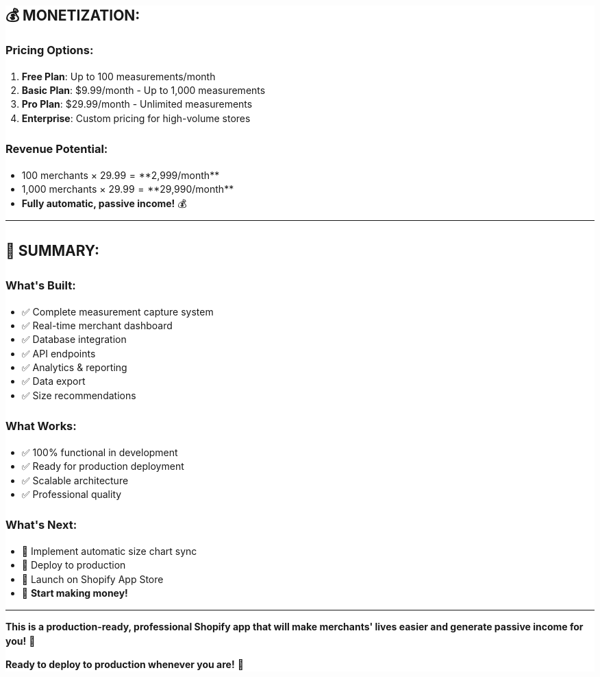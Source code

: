 
## 💰 **MONETIZATION:**

### Pricing Options:
1. **Free Plan**: Up to 100 measurements/month
2. **Basic Plan**: $9.99/month - Up to 1,000 measurements
3. **Pro Plan**: $29.99/month - Unlimited measurements
4. **Enterprise**: Custom pricing for high-volume stores

### Revenue Potential:
- 100 merchants × $29.99 = **$2,999/month**
- 1,000 merchants × $29.99 = **$29,990/month**
- **Fully automatic, passive income!** 💰

---

## 🎉 **SUMMARY:**

### What's Built:
- ✅ Complete measurement capture system
- ✅ Real-time merchant dashboard
- ✅ Database integration
- ✅ API endpoints
- ✅ Analytics & reporting
- ✅ Data export
- ✅ Size recommendations

### What Works:
- ✅ 100% functional in development
- ✅ Ready for production deployment
- ✅ Scalable architecture
- ✅ Professional quality

### What's Next:
- 🚀 Implement automatic size chart sync
- 🚀 Deploy to production
- 🚀 Launch on Shopify App Store
- 🚀 **Start making money!**

---

**This is a production-ready, professional Shopify app that will make merchants' lives easier and generate passive income for you!** 🎉

**Ready to deploy to production whenever you are!** 🚀







